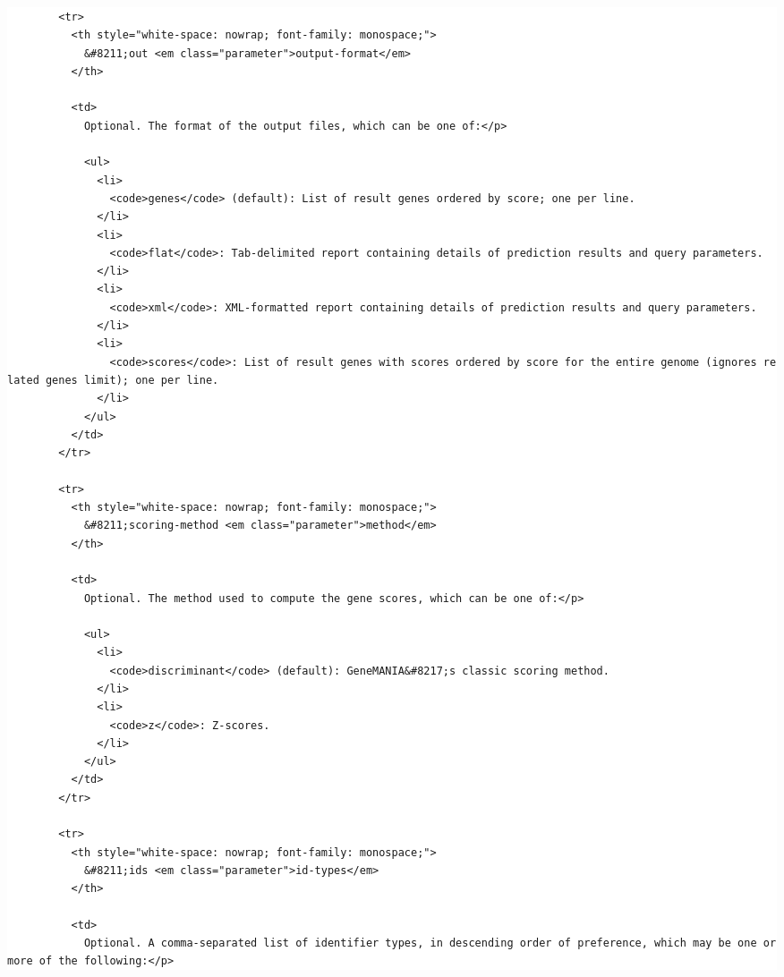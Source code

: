             <tr>
              <th style="white-space: nowrap; font-family: monospace;">
                &#8211;out <em class="parameter">output-format</em>
              </th>

              <td>
                Optional. The format of the output files, which can be one of:</p>

                <ul>
                  <li>
                    <code>genes</code> (default): List of result genes ordered by score; one per line.
                  </li>
                  <li>
                    <code>flat</code>: Tab-delimited report containing details of prediction results and query parameters.
                  </li>
                  <li>
                    <code>xml</code>: XML-formatted report containing details of prediction results and query parameters.
                  </li>
                  <li>
                    <code>scores</code>: List of result genes with scores ordered by score for the entire genome (ignores related genes limit); one per line.
                  </li>
                </ul>
              </td>
            </tr>

            <tr>
              <th style="white-space: nowrap; font-family: monospace;">
                &#8211;scoring-method <em class="parameter">method</em>
              </th>

              <td>
                Optional. The method used to compute the gene scores, which can be one of:</p>

                <ul>
                  <li>
                    <code>discriminant</code> (default): GeneMANIA&#8217;s classic scoring method.
                  </li>
                  <li>
                    <code>z</code>: Z-scores.
                  </li>
                </ul>
              </td>
            </tr>

            <tr>
              <th style="white-space: nowrap; font-family: monospace;">
                &#8211;ids <em class="parameter">id-types</em>
              </th>

              <td>
                Optional. A comma-separated list of identifier types, in descending order of preference, which may be one or more of the following:</p>

